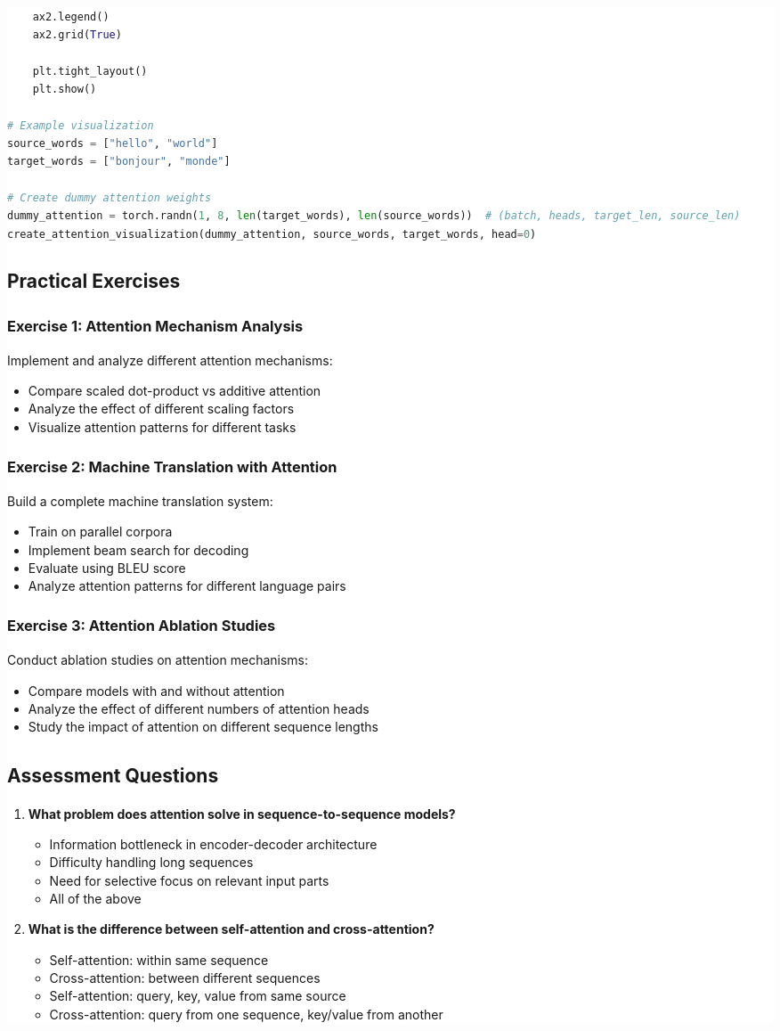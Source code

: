 ```python
    ax2.legend()
    ax2.grid(True)
    
    plt.tight_layout()
    plt.show()

# Example visualization
source_words = ["hello", "world"]
target_words = ["bonjour", "monde"]

# Create dummy attention weights
dummy_attention = torch.randn(1, 8, len(target_words), len(source_words))  # (batch, heads, target_len, source_len)
create_attention_visualization(dummy_attention, source_words, target_words, head=0)
```

## Practical Exercises

### Exercise 1: Attention Mechanism Analysis
Implement and analyze different attention mechanisms:
- Compare scaled dot-product vs additive attention
- Analyze the effect of different scaling factors
- Visualize attention patterns for different tasks

### Exercise 2: Machine Translation with Attention
Build a complete machine translation system:
- Train on parallel corpora
- Implement beam search for decoding
- Evaluate using BLEU score
- Analyze attention patterns for different language pairs

### Exercise 3: Attention Ablation Studies
Conduct ablation studies on attention mechanisms:
- Compare models with and without attention
- Analyze the effect of different numbers of attention heads
- Study the impact of attention on different sequence lengths

## Assessment Questions

1. **What problem does attention solve in sequence-to-sequence models?**
   - Information bottleneck in encoder-decoder architecture
   - Difficulty handling long sequences
   - Need for selective focus on relevant input parts
   - All of the above

2. **What is the difference between self-attention and cross-attention?**
   - Self-attention: within same sequence
   - Cross-attention: between different sequences
   - Self-attention: query, key, value from same source
   - Cross-attention: query from one sequence, key/value from another
